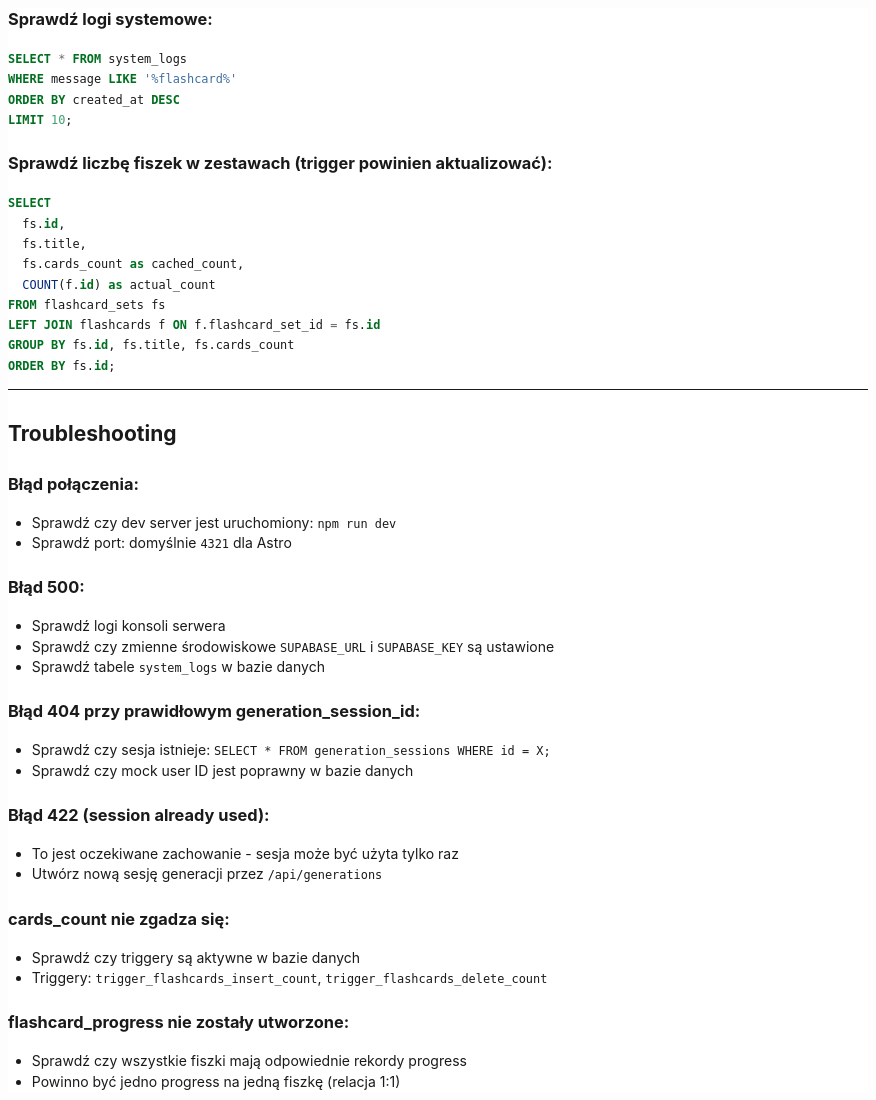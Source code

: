 ### Sprawdź logi systemowe:
```sql
SELECT * FROM system_logs 
WHERE message LIKE '%flashcard%' 
ORDER BY created_at DESC 
LIMIT 10;
```

### Sprawdź liczbę fiszek w zestawach (trigger powinien aktualizować):
```sql
SELECT 
  fs.id,
  fs.title,
  fs.cards_count as cached_count,
  COUNT(f.id) as actual_count
FROM flashcard_sets fs
LEFT JOIN flashcards f ON f.flashcard_set_id = fs.id
GROUP BY fs.id, fs.title, fs.cards_count
ORDER BY fs.id;
```

---

## Troubleshooting

### Błąd połączenia:
- Sprawdź czy dev server jest uruchomiony: `npm run dev`
- Sprawdź port: domyślnie `4321` dla Astro

### Błąd 500:
- Sprawdź logi konsoli serwera
- Sprawdź czy zmienne środowiskowe `SUPABASE_URL` i `SUPABASE_KEY` są ustawione
- Sprawdź tabele `system_logs` w bazie danych

### Błąd 404 przy prawidłowym generation_session_id:
- Sprawdź czy sesja istnieje: `SELECT * FROM generation_sessions WHERE id = X;`
- Sprawdź czy mock user ID jest poprawny w bazie danych

### Błąd 422 (session already used):
- To jest oczekiwane zachowanie - sesja może być użyta tylko raz
- Utwórz nową sesję generacji przez `/api/generations`

### cards_count nie zgadza się:
- Sprawdź czy triggery są aktywne w bazie danych
- Triggery: `trigger_flashcards_insert_count`, `trigger_flashcards_delete_count`

### flashcard_progress nie zostały utworzone:
- Sprawdź czy wszystkie fiszki mają odpowiednie rekordy progress
- Powinno być jedno progress na jedną fiszkę (relacja 1:1)
